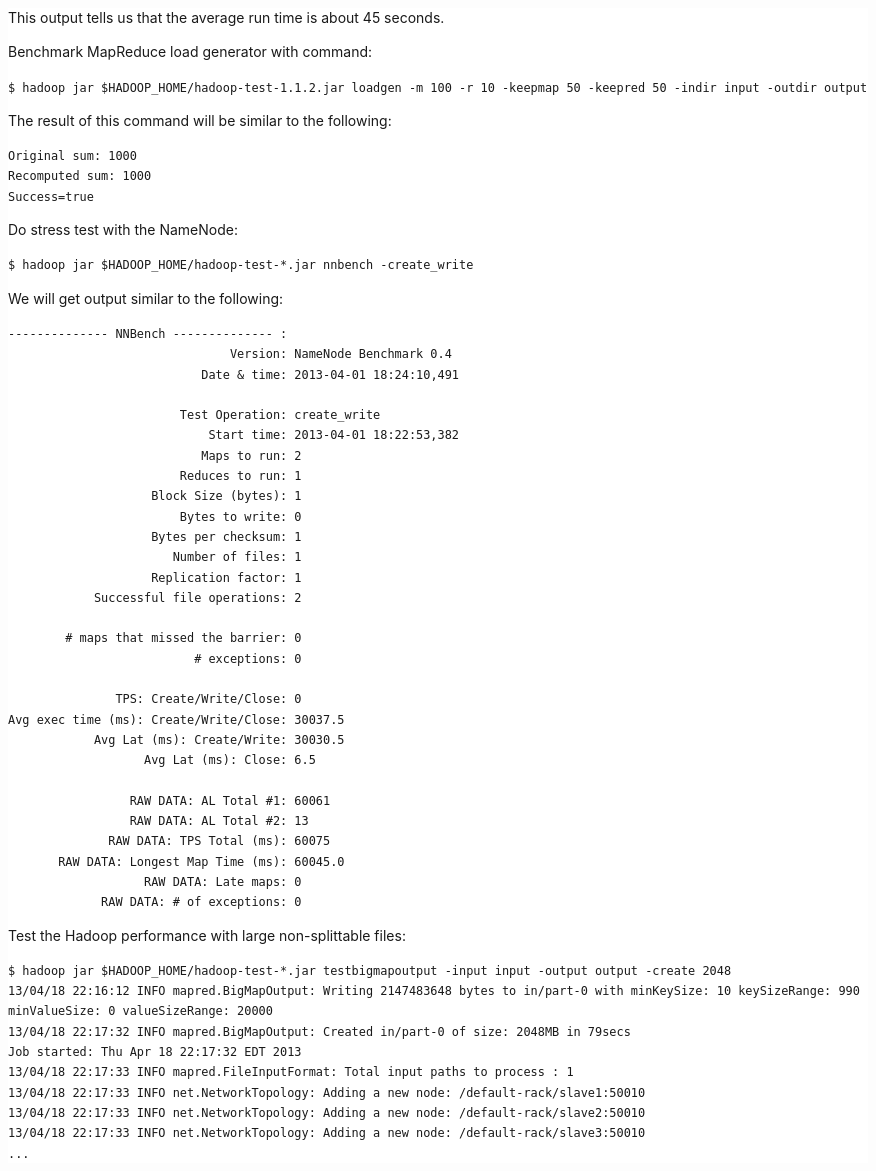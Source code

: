 This output tells us that the average run time is about 45 seconds.

Benchmark MapReduce load generator with command:

	$ hadoop jar $HADOOP_HOME/hadoop-test-1.1.2.jar loadgen -m 100 -r 10 -keepmap 50 -keepred 50 -indir input -outdir output

The result of this command will be similar to the following:

    Original sum: 1000
    Recomputed sum: 1000
    Success=true

Do stress test with the NameNode:

	$ hadoop jar $HADOOP_HOME/hadoop-test-*.jar nnbench -create_write

We will get output similar to the following:

    -------------- NNBench -------------- :
                                   Version: NameNode Benchmark 0.4
                               Date & time: 2013-04-01 18:24:10,491

                            Test Operation: create_write
                                Start time: 2013-04-01 18:22:53,382
                               Maps to run: 2
                            Reduces to run: 1
                        Block Size (bytes): 1
                            Bytes to write: 0
                        Bytes per checksum: 1
                           Number of files: 1
                        Replication factor: 1
                Successful file operations: 2

            # maps that missed the barrier: 0
                              # exceptions: 0

                   TPS: Create/Write/Close: 0
    Avg exec time (ms): Create/Write/Close: 30037.5
                Avg Lat (ms): Create/Write: 30030.5
                       Avg Lat (ms): Close: 6.5

                     RAW DATA: AL Total #1: 60061
                     RAW DATA: AL Total #2: 13
                  RAW DATA: TPS Total (ms): 60075
           RAW DATA: Longest Map Time (ms): 60045.0
                       RAW DATA: Late maps: 0
                 RAW DATA: # of exceptions: 0

Test the Hadoop performance with large non-splittable files:

    $ hadoop jar $HADOOP_HOME/hadoop-test-*.jar testbigmapoutput -input input -output output -create 2048
    13/04/18 22:16:12 INFO mapred.BigMapOutput: Writing 2147483648 bytes to in/part-0 with minKeySize: 10 keySizeRange: 990 minValueSize: 0 valueSizeRange: 20000
    13/04/18 22:17:32 INFO mapred.BigMapOutput: Created in/part-0 of size: 2048MB in 79secs
    Job started: Thu Apr 18 22:17:32 EDT 2013
    13/04/18 22:17:33 INFO mapred.FileInputFormat: Total input paths to process : 1
    13/04/18 22:17:33 INFO net.NetworkTopology: Adding a new node: /default-rack/slave1:50010
    13/04/18 22:17:33 INFO net.NetworkTopology: Adding a new node: /default-rack/slave2:50010
    13/04/18 22:17:33 INFO net.NetworkTopology: Adding a new node: /default-rack/slave3:50010
    ...
